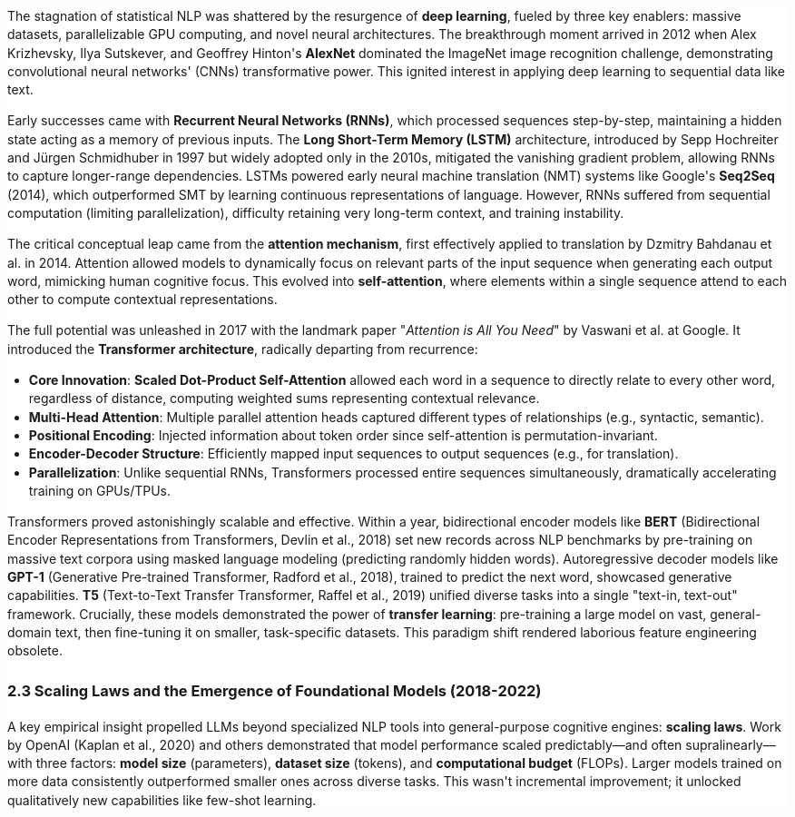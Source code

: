 The stagnation of statistical NLP was shattered by the resurgence of **deep learning**, fueled by three key enablers: massive datasets, parallelizable GPU computing, and novel neural architectures. The breakthrough moment arrived in 2012 when Alex Krizhevsky, Ilya Sutskever, and Geoffrey Hinton's **AlexNet** dominated the ImageNet image recognition challenge, demonstrating convolutional neural networks' (CNNs) transformative power. This ignited interest in applying deep learning to sequential data like text.

Early successes came with **Recurrent Neural Networks (RNNs)**, which processed sequences step-by-step, maintaining a hidden state acting as a memory of previous inputs. The **Long Short-Term Memory (LSTM)** architecture, introduced by Sepp Hochreiter and Jürgen Schmidhuber in 1997 but widely adopted only in the 2010s, mitigated the vanishing gradient problem, allowing RNNs to capture longer-range dependencies. LSTMs powered early neural machine translation (NMT) systems like Google's **Seq2Seq** (2014), which outperformed SMT by learning continuous representations of language. However, RNNs suffered from sequential computation (limiting parallelization), difficulty retaining very long-term context, and training instability.

The critical conceptual leap came from the **attention mechanism**, first effectively applied to translation by Dzmitry Bahdanau et al. in 2014. Attention allowed models to dynamically focus on relevant parts of the input sequence when generating each output word, mimicking human cognitive focus. This evolved into **self-attention**, where elements within a single sequence attend to each other to compute contextual representations.

The full potential was unleashed in 2017 with the landmark paper "*Attention is All You Need*" by Vaswani et al. at Google. It introduced the **Transformer architecture**, radically departing from recurrence:

- **Core Innovation**: **Scaled Dot-Product Self-Attention** allowed each word in a sequence to directly relate to every other word, regardless of distance, computing weighted sums representing contextual relevance.
- **Multi-Head Attention**: Multiple parallel attention heads captured different types of relationships (e.g., syntactic, semantic).
- **Positional Encoding**: Injected information about token order since self-attention is permutation-invariant.
- **Encoder-Decoder Structure**: Efficiently mapped input sequences to output sequences (e.g., for translation).
- **Parallelization**: Unlike sequential RNNs, Transformers processed entire sequences simultaneously, dramatically accelerating training on GPUs/TPUs.

Transformers proved astonishingly scalable and effective. Within a year, bidirectional encoder models like **BERT** (Bidirectional Encoder Representations from Transformers, Devlin et al., 2018) set new records across NLP benchmarks by pre-training on massive text corpora using masked language modeling (predicting randomly hidden words). Autoregressive decoder models like **GPT-1** (Generative Pre-trained Transformer, Radford et al., 2018), trained to predict the next word, showcased generative capabilities. **T5** (Text-to-Text Transfer Transformer, Raffel et al., 2019) unified diverse tasks into a single "text-in, text-out" framework. Crucially, these models demonstrated the power of **transfer learning**: pre-training a large model on vast, general-domain text, then fine-tuning it on smaller, task-specific datasets. This paradigm shift rendered laborious feature engineering obsolete.

### 2.3 Scaling Laws and the Emergence of Foundational Models (2018-2022)

A key empirical insight propelled LLMs beyond specialized NLP tools into general-purpose cognitive engines: **scaling laws**. Work by OpenAI (Kaplan et al., 2020) and others demonstrated that model performance scaled predictably—and often supralinearly—with three factors: **model size** (parameters), **dataset size** (tokens), and **computational budget** (FLOPs). Larger models trained on more data consistently outperformed smaller ones across diverse tasks. This wasn't incremental improvement; it unlocked qualitatively new capabilities like few-shot learning.
